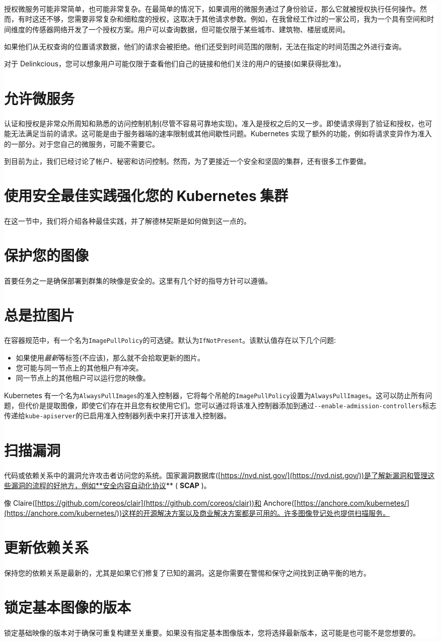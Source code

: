 授权微服务可能非常简单，也可能非常复杂。在最简单的情况下，如果调用的微服务通过了身份验证，那么它就被授权执行任何操作。然而，有时这还不够，您需要非常复杂和细粒度的授权，这取决于其他请求参数。例如，在我曾经工作过的一家公司，我为一个具有空间和时间维度的传感器网络开发了一个授权方案。用户可以查询数据，但可能仅限于某些城市、建筑物、楼层或房间。

如果他们从无权查询的位置请求数据，他们的请求会被拒绝。他们还受到时间范围的限制，无法在指定的时间范围之外进行查询。

对于 Delinkcious，您可以想象用户可能仅限于查看他们自己的链接和他们关注的用户的链接(如果获得批准)。

# 允许微服务

认证和授权是非常众所周知和熟悉的访问控制机制(尽管不容易可靠地实现)。准入是授权之后的又一步。即使请求得到了验证和授权，也可能无法满足当前的请求。这可能是由于服务器端的速率限制或其他间歇性问题。Kubernetes 实现了额外的功能，例如将请求变异作为准入的一部分。对于您自己的微服务，可能不需要它。

到目前为止，我们已经讨论了帐户、秘密和访问控制。然而，为了更接近一个安全和坚固的集群，还有很多工作要做。

# 使用安全最佳实践强化您的 Kubernetes 集群

在这一节中，我们将介绍各种最佳实践，并了解德林契斯是如何做到这一点的。

# 保护您的图像

首要任务之一是确保部署到群集的映像是安全的。这里有几个好的指导方针可以遵循。

# 总是拉图片

在容器规范中，有一个名为`ImagePullPolicy`的可选键。默认为`IfNotPresent`。该默认值存在以下几个问题:

*   如果使用*最新*等标签(不应该)，那么就不会拾取更新的图片。
*   您可能与同一节点上的其他租户有冲突。
*   同一节点上的其他租户可以运行您的映像。

Kubernetes 有一个名为`AlwaysPullImages`的准入控制器，它将每个吊舱的`ImagePullPolicy`设置为`AlwaysPullImages`。这可以防止所有问题，但代价是提取图像，即使它们存在并且您有权使用它们。您可以通过将该准入控制器添加到通过`--enable-admission-controllers`标志传递给`kube-apiserver`的已启用准入控制器列表中来打开该准入控制器。

# 扫描漏洞

代码或依赖关系中的漏洞允许攻击者访问您的系统。国家漏洞数据库([https://nvd.nist.gov/](https://nvd.nist.gov/))是了解新漏洞和管理这些漏洞的流程的好地方，例如**安全内容自动化协议** ( **SCAP** )。

像 Claire([https://github.com/coreos/clair](https://github.com/coreos/clair))和 Anchore([https://anchore.com/kubernetes/](https://anchore.com/kubernetes/))这样的开源解决方案以及商业解决方案都是可用的。许多图像登记处也提供扫描服务。

# 更新依赖关系

保持您的依赖关系是最新的，尤其是如果它们修复了已知的漏洞。这是你需要在警惕和保守之间找到正确平衡的地方。

# 锁定基本图像的版本

锁定基础映像的版本对于确保可重复构建至关重要。如果没有指定基本图像版本，您将选择最新版本，这可能是也可能不是您想要的。
